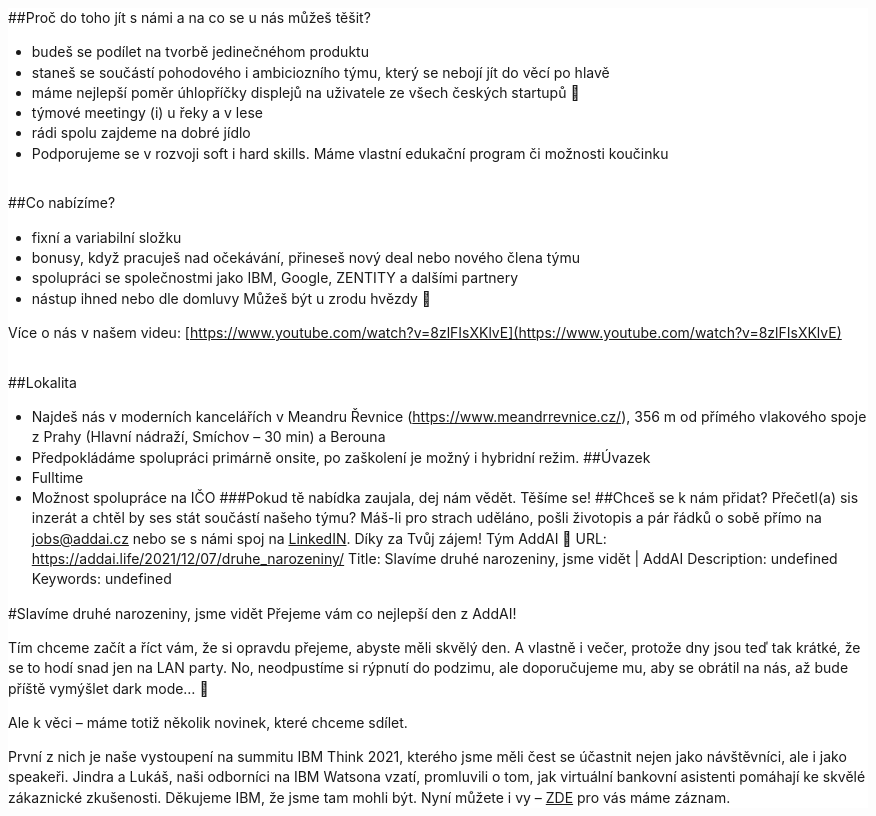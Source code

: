 ##Proč do toho jít s námi a na co se u nás můžeš těšit? 
- budeš se podílet na tvorbě jedinečnéhom produktu
- staneš se součástí pohodového i ambiciozního týmu, který se nebojí jít do věcí po hlavě
- máme nejlepší poměr úhlopříčky displejů na uživatele ze všech českých startupů 🙂
- týmové meetingy (i) u řeky a v lese
- rádi spolu zajdeme na dobré jídlo
- Podporujeme se v rozvoji soft i hard skills. Máme vlastní edukační program či možnosti koučinku
##
##Co nabízíme?
- fixní a variabilní složku
- bonusy, když pracuješ nad očekávání, přineseš nový deal nebo nového člena týmu
- spolupráci se společnostmi jako IBM, Google, ZENTITY a dalšími partnery
- nástup ihned nebo dle domluvy
Můžeš být u zrodu hvězdy 🙂

Více o nás v našem videu: [https://www.youtube.com/watch?v=8zlFIsXKlvE](https://www.youtube.com/watch?v=8zlFIsXKlvE)

##

##Lokalita
- Najdeš nás v moderních kancelářích v Meandru Řevnice (https://www.meandrrevnice.cz/), 356 m od přímého vlakového spoje z Prahy (Hlavní nádraží, Smíchov – 30 min) a Berouna
- Předpokládáme spolupráci primárně onsite, po zaškolení je možný i hybridní režim.
##Úvazek
- Fulltime
- Možnost spolupráce na IČO
###Pokud tě nabídka zaujala, dej nám vědět. Těšíme se!
##Chceš se k nám přidat?
Přečetl(a) sis inzerát a chtěl by ses stát součástí našeho týmu? Máš-li pro strach uděláno, pošli životopis a pár řádků o sobě přímo
na[ jobs@addai.cz](mailto:jobs@addai.cz) nebo se s námi spoj na [LinkedIN](https://www.linkedin.com/company/addai-life/).
Díky za Tvůj zájem!
Tým AddAI
🙂
URL: https://addai.life/2021/12/07/druhe_narozeniny/
Title: Slavíme druhé narozeniny, jsme vidět | AddAI
Description: undefined
Keywords: undefined

#Slavíme druhé narozeniny, jsme vidět
Přejeme vám co nejlepší den z AddAI!

Tím chceme začít a říct vám, že si opravdu přejeme, abyste měli skvělý den. A vlastně i večer, protože dny jsou teď tak krátké, že se to hodí snad jen na LAN party. No, neodpustíme si rýpnutí do podzimu, ale doporučujeme mu, aby se obrátil na nás, až bude příště vymýšlet dark mode… 🌃

Ale k věci – máme totiž několik novinek, které chceme sdílet.

První z nich je naše vystoupení na summitu IBM Think 2021, kterého jsme měli čest se účastnit nejen jako návštěvníci, ale i jako speakeři. Jindra a Lukáš, naši odborníci na IBM Watsona vzatí, promluvili o tom, jak virtuální bankovní asistenti pomáhají ke skvělé zákaznické zkušenosti. Děkujeme IBM, že jsme tam mohli být. Nyní můžete i vy – [ZDE](https://www.youtube.com/watch?v=HvQlPUQ7CbA) pro vás máme záznam.
